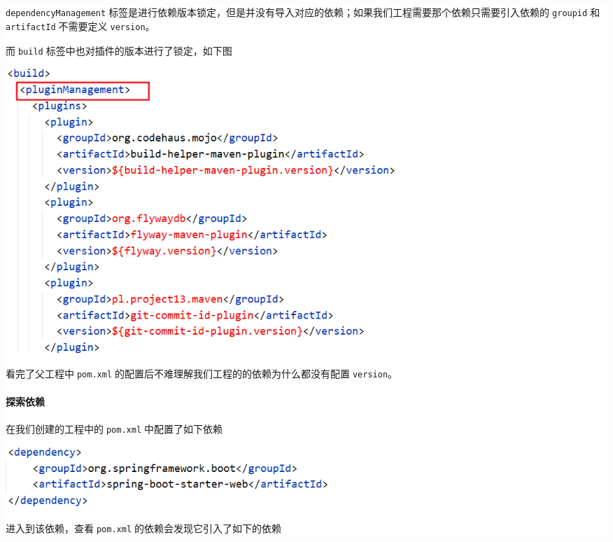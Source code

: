 `dependencyManagement` 标签是进行依赖版本锁定，但是并没有导入对应的依赖；如果我们工程需要那个依赖只需要引入依赖的 `groupid` 和 `artifactId` 不需要定义 `version`。

而 `build` 标签中也对插件的版本进行了锁定，如下图

<img src=" assets\image-20210918221942453.png" alt="image-20210918221942453" style="zoom:80%;" />

看完了父工程中 `pom.xml` 的配置后不难理解我们工程的的依赖为什么都没有配置 `version`。

#### 探索依赖

在我们创建的工程中的 `pom.xml` 中配置了如下依赖

<img src=" assets\image-20210918222321402.png" alt="image-20210918222321402" style="zoom:80%;" />

进入到该依赖，查看 `pom.xml` 的依赖会发现它引入了如下的依赖
